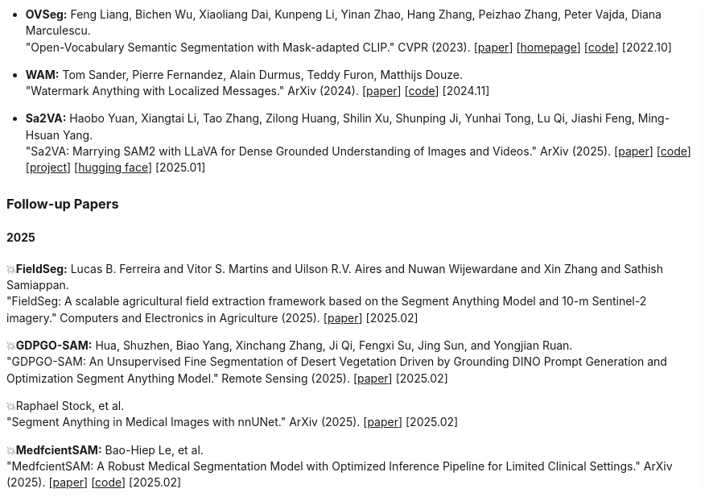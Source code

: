- **OVSeg:** Feng Liang, Bichen Wu, Xiaoliang Dai, Kunpeng Li, Yinan Zhao, Hang Zhang, Peizhao Zhang, Peter Vajda, Diana Marculescu.<br />
  "Open-Vocabulary Semantic Segmentation with Mask-adapted CLIP." CVPR (2023).
  [[paper](https://arxiv.org/abs/2210.04150)] 
  [[homepage]( https://jeff-liangf.github.io/projects/ovseg/)] 
  [[code](https://github.com/facebookresearch/ov-seg)]
  [2022.10]

- **WAM:** Tom Sander, Pierre Fernandez, Alain Durmus, Teddy Furon, Matthijs Douze.<br />
"Watermark Anything with Localized Messages." ArXiv (2024).
[[paper](https://arxiv.org/abs/2411.07231)]
[[code](https://github.com/facebookresearch/watermark-anything)]
[2024.11]

- **Sa2VA:** Haobo Yuan, Xiangtai Li, Tao Zhang, Zilong Huang, Shilin Xu, Shunping Ji, Yunhai Tong, Lu Qi, Jiashi Feng, Ming-Hsuan Yang.<br />
"Sa2VA: Marrying SAM2 with LLaVA for Dense Grounded Understanding of Images and Videos." ArXiv (2025).
[[paper](https://arxiv.org/abs/2501.04001)]
[[code](https://github.com/magic-research/Sa2VA)]
[[project](https://lxtgh.github.io/project/sa2va)]
[[hugging face](https://huggingface.co/ByteDance/Sa2VA-8B)]
[2025.01]


### Follow-up Papers
#### 2025
:boom:**FieldSeg:** Lucas B. Ferreira and Vitor S. Martins and Uilson R.V. Aires and Nuwan Wijewardane and Xin Zhang and Sathish Samiappan.<br />
"FieldSeg: A scalable agricultural field extraction framework based on the Segment Anything Model and 10-m Sentinel-2 imagery." Computers and Electronics in Agriculture (2025).
[[paper](https://www.sciencedirect.com/science/article/pii/S0168169925001929)]
[2025.02]

:boom:**GDPGO-SAM:** Hua, Shuzhen, Biao Yang, Xinchang Zhang, Ji Qi, Fengxi Su, Jing Sun, and Yongjian Ruan.<br />
"GDPGO-SAM: An Unsupervised Fine Segmentation of Desert Vegetation Driven by Grounding DINO Prompt Generation and Optimization Segment Anything Model." Remote Sensing (2025).
[[paper](https://www.mdpi.com/2072-4292/17/4/691)]
[2025.02]

:boom:Raphael Stock, et al.<br />
"Segment Anything in Medical Images with nnUNet." ArXiv (2025).
[[paper](https://books.google.com.hk/books?hl=zh-CN&lr=&id=j75HEQAAQBAJ&oi=fnd&pg=PA167&ots=OTPhRogBsG&sig=sxq3kAFSJ-PTJT2QSL8rUrEn3E8&redir_esc=y#v=onepage&q&f=false)]
[2025.02]

:boom:**MedfcientSAM:** Bao-Hiep Le, et al.<br />
"MedfcientSAM: A Robust Medical Segmentation Model with Optimized Inference Pipeline for Limited Clinical Settings." ArXiv (2025).
[[paper](https://books.google.com.hk/books?hl=zh-CN&lr=&id=j75HEQAAQBAJ&oi=fnd&pg=PA1&ots=OTPhRogBsG&sig=tAtQslzglGF3YRcBZY0kXGNUjIU&redir_esc=y#v=onepage&q&f=false)]
[[code](https://github.com/hieplpvip/medficientsam)]
[2025.02]
